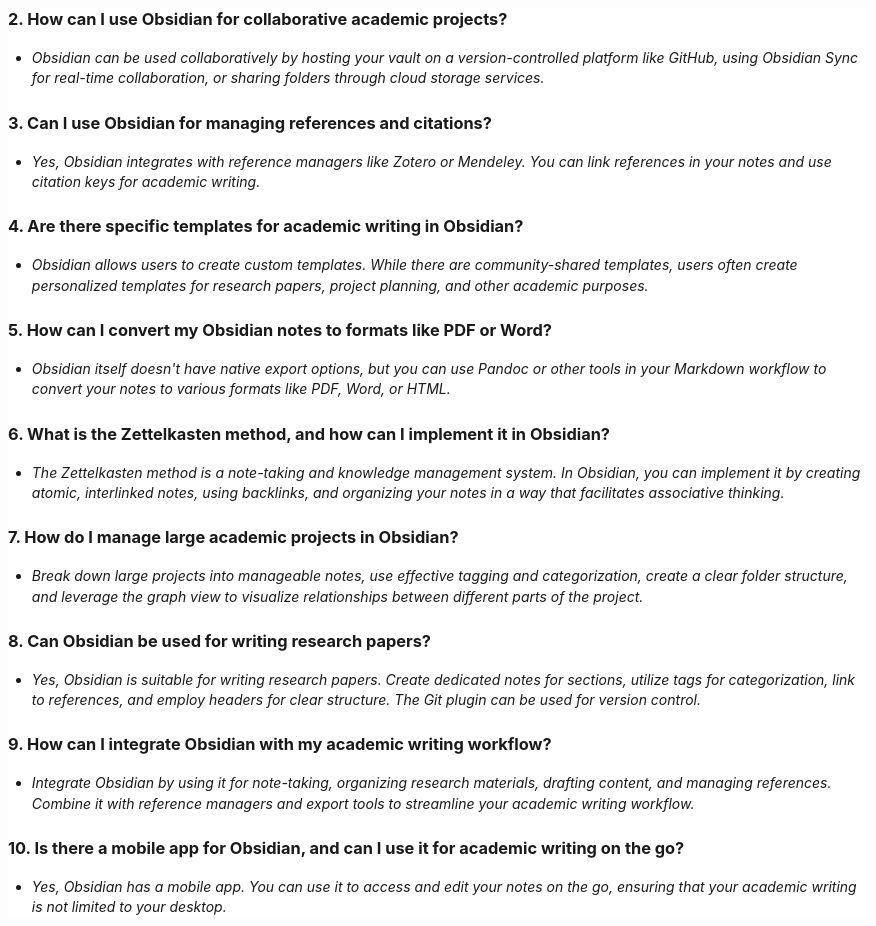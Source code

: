 ### 2. **How can I use Obsidian for collaborative academic projects?**
   - *Obsidian can be used collaboratively by hosting your vault on a version-controlled platform like GitHub, using Obsidian Sync for real-time collaboration, or sharing folders through cloud storage services.*

### 3. **Can I use Obsidian for managing references and citations?**
   - *Yes, Obsidian integrates with reference managers like Zotero or Mendeley. You can link references in your notes and use citation keys for academic writing.*

### 4. **Are there specific templates for academic writing in Obsidian?**
   - *Obsidian allows users to create custom templates. While there are community-shared templates, users often create personalized templates for research papers, project planning, and other academic purposes.*

### 5. **How can I convert my Obsidian notes to formats like PDF or Word?**
   - *Obsidian itself doesn't have native export options, but you can use Pandoc or other tools in your Markdown workflow to convert your notes to various formats like PDF, Word, or HTML.*

### 6. **What is the Zettelkasten method, and how can I implement it in Obsidian?**
   - *The Zettelkasten method is a note-taking and knowledge management system. In Obsidian, you can implement it by creating atomic, interlinked notes, using backlinks, and organizing your notes in a way that facilitates associative thinking.*

### 7. **How do I manage large academic projects in Obsidian?**
   - *Break down large projects into manageable notes, use effective tagging and categorization, create a clear folder structure, and leverage the graph view to visualize relationships between different parts of the project.*

### 8. **Can Obsidian be used for writing research papers?**
   - *Yes, Obsidian is suitable for writing research papers. Create dedicated notes for sections, utilize tags for categorization, link to references, and employ headers for clear structure. The Git plugin can be used for version control.*

### 9. **How can I integrate Obsidian with my academic writing workflow?**
   - *Integrate Obsidian by using it for note-taking, organizing research materials, drafting content, and managing references. Combine it with reference managers and export tools to streamline your academic writing workflow.*

### 10. **Is there a mobile app for Obsidian, and can I use it for academic writing on the go?**
   - *Yes, Obsidian has a mobile app. You can use it to access and edit your notes on the go, ensuring that your academic writing is not limited to your desktop.*
